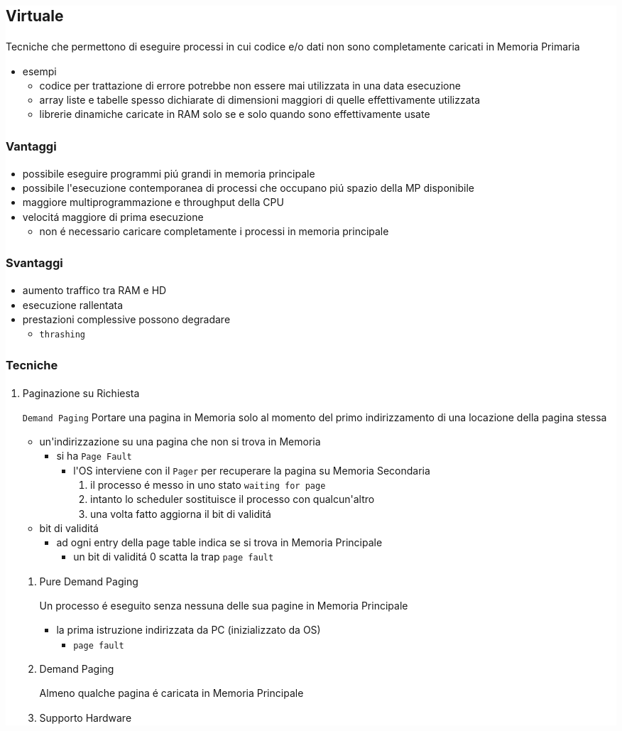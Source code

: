 ## Virtuale

Tecniche che permettono di eseguire processi in cui codice e/o dati non sono completamente caricati in Memoria Primaria

- esempi
  - codice per trattazione di errore potrebbe non essere mai utilizzata in una data esecuzione
  - array liste e tabelle spesso dichiarate di dimensioni maggiori di quelle effettivamente utilizzata
  - librerie dinamiche caricate in RAM solo se e solo quando sono effettivamente usate

### Vantaggi

- possibile eseguire programmi piú grandi in memoria principale
- possibile l'esecuzione contemporanea di processi che occupano piú spazio della MP disponibile
- maggiore multiprogrammazione e throughput della CPU
- velocitá maggiore di prima esecuzione
  - non é necessario caricare completamente i processi in memoria principale

### Svantaggi

- aumento traffico tra RAM e HD
- esecuzione rallentata
- prestazioni complessive possono degradare
  - `thrashing`

### Tecniche

1.  Paginazione su Richiesta

    `Demand Paging` Portare una pagina in Memoria solo al momento del primo indirizzamento di una locazione della pagina stessa

    - un'indirizzazione su una pagina che non si trova in Memoria
      - si ha `Page Fault`
        - l'OS interviene con il `Pager` per recuperare la pagina su Memoria Secondaria
          1.  il processo é messo in uno stato `waiting for page`
          2.  intanto lo scheduler sostituisce il processo con qualcun'altro
          3.  una volta fatto aggiorna il bit di validitá
    - bit di validitá
      - ad ogni entry della page table indica se si trova in Memoria Principale
        - un bit di validitá 0 scatta la trap `page fault`

    1.  Pure Demand Paging

        Un processo é eseguito senza nessuna delle sua pagine in Memoria Principale

        - la prima istruzione indirizzata da PC (inizializzato da OS)
          - `page fault`

    2.  Demand Paging

        Almeno qualche pagina é caricata in Memoria Principale

    3.  Supporto Hardware
